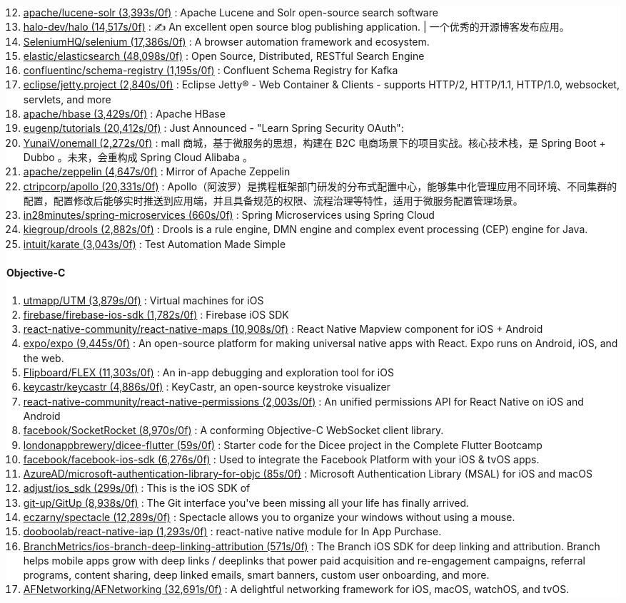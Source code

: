 12. [apache/lucene-solr (3,393s/0f)](https://github.com/apache/lucene-solr) : Apache Lucene and Solr open-source search software
13. [halo-dev/halo (14,517s/0f)](https://github.com/halo-dev/halo) : ✍ An excellent open source blog publishing application. | 一个优秀的开源博客发布应用。
14. [SeleniumHQ/selenium (17,386s/0f)](https://github.com/SeleniumHQ/selenium) : A browser automation framework and ecosystem.
15. [elastic/elasticsearch (48,098s/0f)](https://github.com/elastic/elasticsearch) : Open Source, Distributed, RESTful Search Engine
16. [confluentinc/schema-registry (1,195s/0f)](https://github.com/confluentinc/schema-registry) : Confluent Schema Registry for Kafka
17. [eclipse/jetty.project (2,840s/0f)](https://github.com/eclipse/jetty.project) : Eclipse Jetty® - Web Container & Clients - supports HTTP/2, HTTP/1.1, HTTP/1.0, websocket, servlets, and more
18. [apache/hbase (3,429s/0f)](https://github.com/apache/hbase) : Apache HBase
19. [eugenp/tutorials (20,412s/0f)](https://github.com/eugenp/tutorials) : Just Announced - "Learn Spring Security OAuth":
20. [YunaiV/onemall (2,272s/0f)](https://github.com/YunaiV/onemall) : mall 商城，基于微服务的思想，构建在 B2C 电商场景下的项目实战。核心技术栈，是 Spring Boot + Dubbo 。未来，会重构成 Spring Cloud Alibaba 。
21. [apache/zeppelin (4,647s/0f)](https://github.com/apache/zeppelin) : Mirror of Apache Zeppelin
22. [ctripcorp/apollo (20,331s/0f)](https://github.com/ctripcorp/apollo) : Apollo（阿波罗）是携程框架部门研发的分布式配置中心，能够集中化管理应用不同环境、不同集群的配置，配置修改后能够实时推送到应用端，并且具备规范的权限、流程治理等特性，适用于微服务配置管理场景。
23. [in28minutes/spring-microservices (660s/0f)](https://github.com/in28minutes/spring-microservices) : Spring Microservices using Spring Cloud
24. [kiegroup/drools (2,882s/0f)](https://github.com/kiegroup/drools) : Drools is a rule engine, DMN engine and complex event processing (CEP) engine for Java.
25. [intuit/karate (3,043s/0f)](https://github.com/intuit/karate) : Test Automation Made Simple

#### Objective-C
1. [utmapp/UTM (3,879s/0f)](https://github.com/utmapp/UTM) : Virtual machines for iOS
2. [firebase/firebase-ios-sdk (1,782s/0f)](https://github.com/firebase/firebase-ios-sdk) : Firebase iOS SDK
3. [react-native-community/react-native-maps (10,908s/0f)](https://github.com/react-native-community/react-native-maps) : React Native Mapview component for iOS + Android
4. [expo/expo (9,445s/0f)](https://github.com/expo/expo) : An open-source platform for making universal native apps with React. Expo runs on Android, iOS, and the web.
5. [Flipboard/FLEX (11,303s/0f)](https://github.com/Flipboard/FLEX) : An in-app debugging and exploration tool for iOS
6. [keycastr/keycastr (4,886s/0f)](https://github.com/keycastr/keycastr) : KeyCastr, an open-source keystroke visualizer
7. [react-native-community/react-native-permissions (2,003s/0f)](https://github.com/react-native-community/react-native-permissions) : An unified permissions API for React Native on iOS and Android
8. [facebook/SocketRocket (8,970s/0f)](https://github.com/facebook/SocketRocket) : A conforming Objective-C WebSocket client library.
9. [londonappbrewery/dicee-flutter (59s/0f)](https://github.com/londonappbrewery/dicee-flutter) : Starter code for the Dicee project in the Complete Flutter Bootcamp
10. [facebook/facebook-ios-sdk (6,276s/0f)](https://github.com/facebook/facebook-ios-sdk) : Used to integrate the Facebook Platform with your iOS & tvOS apps.
11. [AzureAD/microsoft-authentication-library-for-objc (85s/0f)](https://github.com/AzureAD/microsoft-authentication-library-for-objc) : Microsoft Authentication Library (MSAL) for iOS and macOS
12. [adjust/ios_sdk (299s/0f)](https://github.com/adjust/ios_sdk) : This is the iOS SDK of
13. [git-up/GitUp (8,938s/0f)](https://github.com/git-up/GitUp) : The Git interface you've been missing all your life has finally arrived.
14. [eczarny/spectacle (12,289s/0f)](https://github.com/eczarny/spectacle) : Spectacle allows you to organize your windows without using a mouse.
15. [dooboolab/react-native-iap (1,293s/0f)](https://github.com/dooboolab/react-native-iap) : react-native native module for In App Purchase.
16. [BranchMetrics/ios-branch-deep-linking-attribution (571s/0f)](https://github.com/BranchMetrics/ios-branch-deep-linking-attribution) : The Branch iOS SDK for deep linking and attribution. Branch helps mobile apps grow with deep links / deeplinks that power paid acquisition and re-engagement campaigns, referral programs, content sharing, deep linked emails, smart banners, custom user onboarding, and more.
17. [AFNetworking/AFNetworking (32,691s/0f)](https://github.com/AFNetworking/AFNetworking) : A delightful networking framework for iOS, macOS, watchOS, and tvOS.